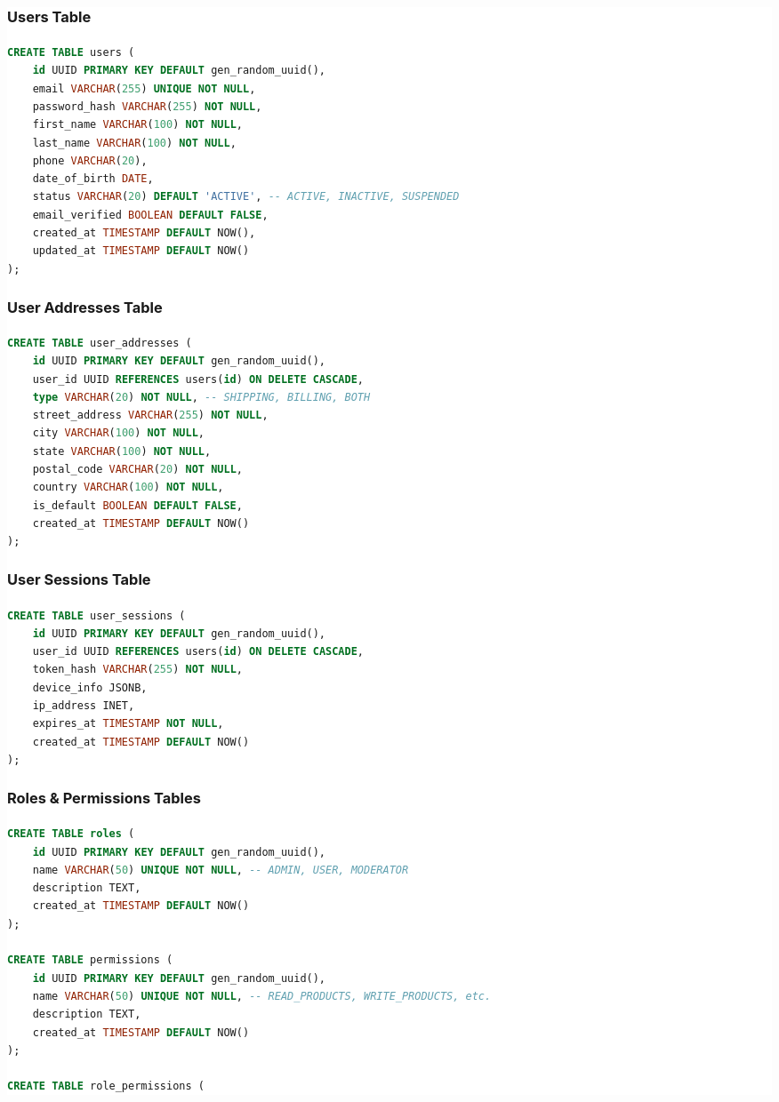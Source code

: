 ### Users Table
```sql
CREATE TABLE users (
    id UUID PRIMARY KEY DEFAULT gen_random_uuid(),
    email VARCHAR(255) UNIQUE NOT NULL,
    password_hash VARCHAR(255) NOT NULL,
    first_name VARCHAR(100) NOT NULL,
    last_name VARCHAR(100) NOT NULL,
    phone VARCHAR(20),
    date_of_birth DATE,
    status VARCHAR(20) DEFAULT 'ACTIVE', -- ACTIVE, INACTIVE, SUSPENDED
    email_verified BOOLEAN DEFAULT FALSE,
    created_at TIMESTAMP DEFAULT NOW(),
    updated_at TIMESTAMP DEFAULT NOW()
);
```

### User Addresses Table
```sql
CREATE TABLE user_addresses (
    id UUID PRIMARY KEY DEFAULT gen_random_uuid(),
    user_id UUID REFERENCES users(id) ON DELETE CASCADE,
    type VARCHAR(20) NOT NULL, -- SHIPPING, BILLING, BOTH
    street_address VARCHAR(255) NOT NULL,
    city VARCHAR(100) NOT NULL,
    state VARCHAR(100) NOT NULL,
    postal_code VARCHAR(20) NOT NULL,
    country VARCHAR(100) NOT NULL,
    is_default BOOLEAN DEFAULT FALSE,
    created_at TIMESTAMP DEFAULT NOW()
);
```

### User Sessions Table  
```sql
CREATE TABLE user_sessions (
    id UUID PRIMARY KEY DEFAULT gen_random_uuid(),
    user_id UUID REFERENCES users(id) ON DELETE CASCADE,
    token_hash VARCHAR(255) NOT NULL,
    device_info JSONB,
    ip_address INET,
    expires_at TIMESTAMP NOT NULL,
    created_at TIMESTAMP DEFAULT NOW()
);
```

### Roles & Permissions Tables
```sql
CREATE TABLE roles (
    id UUID PRIMARY KEY DEFAULT gen_random_uuid(),
    name VARCHAR(50) UNIQUE NOT NULL, -- ADMIN, USER, MODERATOR
    description TEXT,
    created_at TIMESTAMP DEFAULT NOW()
);

CREATE TABLE permissions (
    id UUID PRIMARY KEY DEFAULT gen_random_uuid(),
    name VARCHAR(50) UNIQUE NOT NULL, -- READ_PRODUCTS, WRITE_PRODUCTS, etc.
    description TEXT,
    created_at TIMESTAMP DEFAULT NOW()
);

CREATE TABLE role_permissions (
```